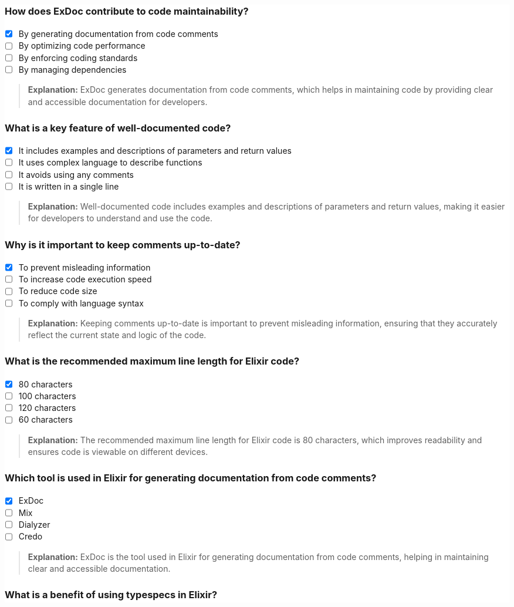 ### How does ExDoc contribute to code maintainability?

- [x] By generating documentation from code comments
- [ ] By optimizing code performance
- [ ] By enforcing coding standards
- [ ] By managing dependencies

> **Explanation:** ExDoc generates documentation from code comments, which helps in maintaining code by providing clear and accessible documentation for developers.

### What is a key feature of well-documented code?

- [x] It includes examples and descriptions of parameters and return values
- [ ] It uses complex language to describe functions
- [ ] It avoids using any comments
- [ ] It is written in a single line

> **Explanation:** Well-documented code includes examples and descriptions of parameters and return values, making it easier for developers to understand and use the code.

### Why is it important to keep comments up-to-date?

- [x] To prevent misleading information
- [ ] To increase code execution speed
- [ ] To reduce code size
- [ ] To comply with language syntax

> **Explanation:** Keeping comments up-to-date is important to prevent misleading information, ensuring that they accurately reflect the current state and logic of the code.

### What is the recommended maximum line length for Elixir code?

- [x] 80 characters
- [ ] 100 characters
- [ ] 120 characters
- [ ] 60 characters

> **Explanation:** The recommended maximum line length for Elixir code is 80 characters, which improves readability and ensures code is viewable on different devices.

### Which tool is used in Elixir for generating documentation from code comments?

- [x] ExDoc
- [ ] Mix
- [ ] Dialyzer
- [ ] Credo

> **Explanation:** ExDoc is the tool used in Elixir for generating documentation from code comments, helping in maintaining clear and accessible documentation.

### What is a benefit of using typespecs in Elixir?
